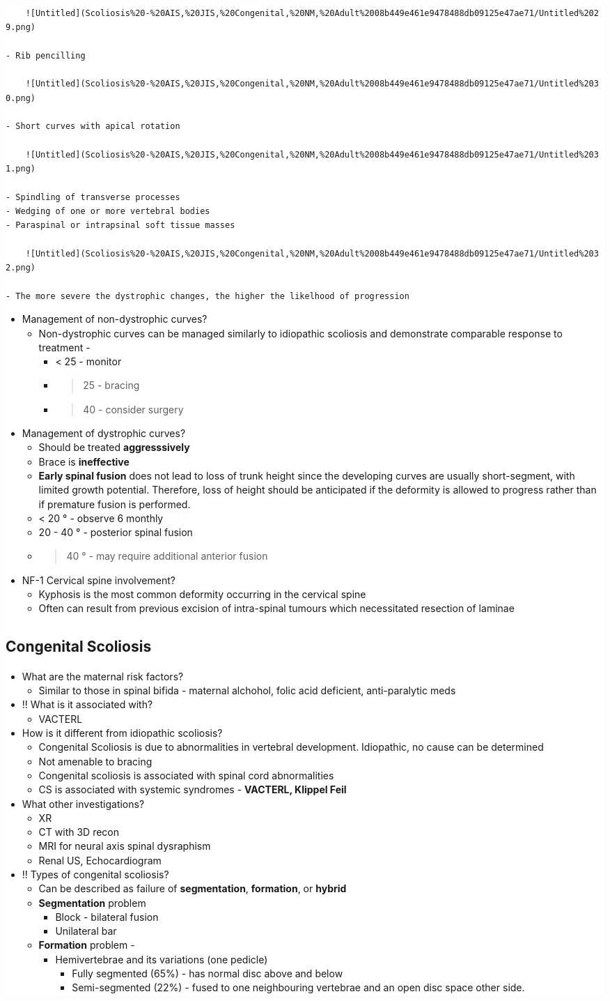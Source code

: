         ![Untitled](Scoliosis%20-%20AIS,%20JIS,%20Congenital,%20NM,%20Adult%2008b449e461e9478488db09125e47ae71/Untitled%2029.png)
        
    - Rib pencilling
        
        ![Untitled](Scoliosis%20-%20AIS,%20JIS,%20Congenital,%20NM,%20Adult%2008b449e461e9478488db09125e47ae71/Untitled%2030.png)
        
    - Short curves with apical rotation
        
        ![Untitled](Scoliosis%20-%20AIS,%20JIS,%20Congenital,%20NM,%20Adult%2008b449e461e9478488db09125e47ae71/Untitled%2031.png)
        
    - Spindling of transverse processes
    - Wedging of one or more vertebral bodies
    - Paraspinal or intrapsinal soft tissue masses
        
        ![Untitled](Scoliosis%20-%20AIS,%20JIS,%20Congenital,%20NM,%20Adult%2008b449e461e9478488db09125e47ae71/Untitled%2032.png)
        
    - The more severe the dystrophic changes, the higher the likelhood of progression
- Management of non-dystrophic curves?
    - Non-dystrophic curves can be managed similarly to idiopathic scoliosis and demonstrate comparable response to treatment -
        - < 25 - monitor
        - > 25 - bracing
        - > 40 - consider surgery
- Management of dystrophic curves?
    - Should be treated **aggresssively**
    - Brace is **ineffective**
    - **Early spinal fusion** does not lead to loss of trunk height since the developing curves are usually short-segment, with limited growth potential. Therefore, loss of height should be anticipated if the deformity is allowed to progress rather than if premature fusion is performed.
    - < 20 ° - observe 6 monthly
    - 20 - 40 ° - posterior spinal fusion
    - > 40 ° - may require additional anterior fusion
- NF-1 Cervical spine involvement?
    - Kyphosis is the most common deformity occurring in the cervical spine
    - Often can result from previous excision of intra-spinal tumours which necessitated resection of laminae

## Congenital Scoliosis

- What are the maternal risk factors?
    - Similar to those in spinal bifida - maternal alchohol, folic acid deficient, anti-paralytic meds
- ‼️ What is it associated with?
    - VACTERL
- How is it different from idiopathic scoliosis?
    - Congenital Scoliosis is due to abnormalities in vertebral development. Idiopathic, no cause can be determined
    - Not amenable to bracing
    - Congenital scoliosis is associated with spinal cord abnormalities
    - CS is associated with systemic syndromes  - **VACTERL, Klippel Feil**
- What other investigations?
    - XR
    - CT with 3D recon
    - MRI for neural axis spinal dysraphism
    - Renal US, Echocardiogram
- ‼️ Types of congenital scoliosis?
    - Can be described as failure of **segmentation**, **formation**, or **hybrid**
    - **Segmentation** problem
        - Block - bilateral fusion
        - Unilateral bar
    - **Formation** problem -
        - Hemivertebrae and its variations (one pedicle)
            - Fully segmented (65%) - has normal disc above and below
            - Semi-segmented (22%) - fused to one neighbouring vertebrae and an open disc space other side.